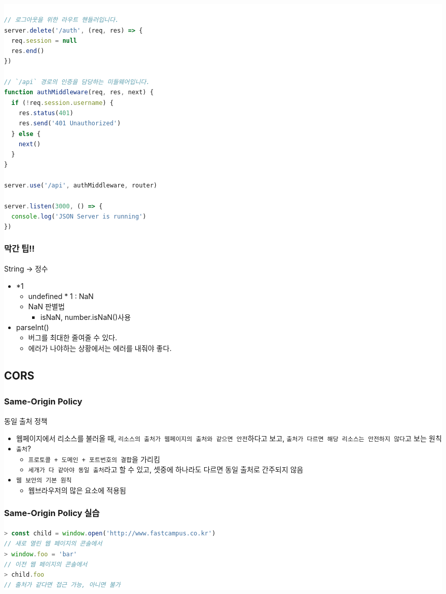```javascript

// 로그아웃을 위한 라우트 핸들러입니다.
server.delete('/auth', (req, res) => {
  req.session = null
  res.end()
})

// `/api` 경로의 인증을 담당하는 미들웨어입니다.
function authMiddleware(req, res, next) {
  if (!req.session.username) {
    res.status(401)
    res.send('401 Unauthorized')
  } else {
    next()
  }
}

server.use('/api', authMiddleware, router)

server.listen(3000, () => {
  console.log('JSON Server is running')
})

```
### 막간 팁!!
String -> 정수
- *1
  - undefined * 1 : NaN
  - NaN 판별법
    - isNaN, number.isNaN()사용
- parseInt()
  - 버그를 최대한 줄여줄 수 있다.
  - 에러가 나야하는 상황에서는 에러를 내줘야 좋다.

## CORS
### Same-Origin Policy
동일 출처 정책
- 웹페이지에서 리소스를 불러올 때, `리소스의 출처가 웹페이지의 출처와 같으면 안전`하다고 보고, `출처가 다르면 해당 리소스는 안전하지 않다`고 보는 원칙
- `출처`?
  - `프로토콜 + 도메인 + 포트번호의 결합`을 가리킴
  - `세개가 다 같아야 동일 출처`라고 할 수 있고, 셋중에 하나라도 다르면 동일 출처로 간주되지 않음
- `웹 보안의 기본 원칙`
  - 웹브라우저의 많은 요소에 적용됨

### Same-Origin Policy 실습
```javascript
> const child = window.open('http://www.fastcampus.co.kr')
// 새로 열린 웹 페이지의 콘솔에서
> window.foo = 'bar'
// 이전 웹 페이지의 콘솔에서
> child.foo
// 출처가 같다면 접근 가능, 아니면 불가
```
